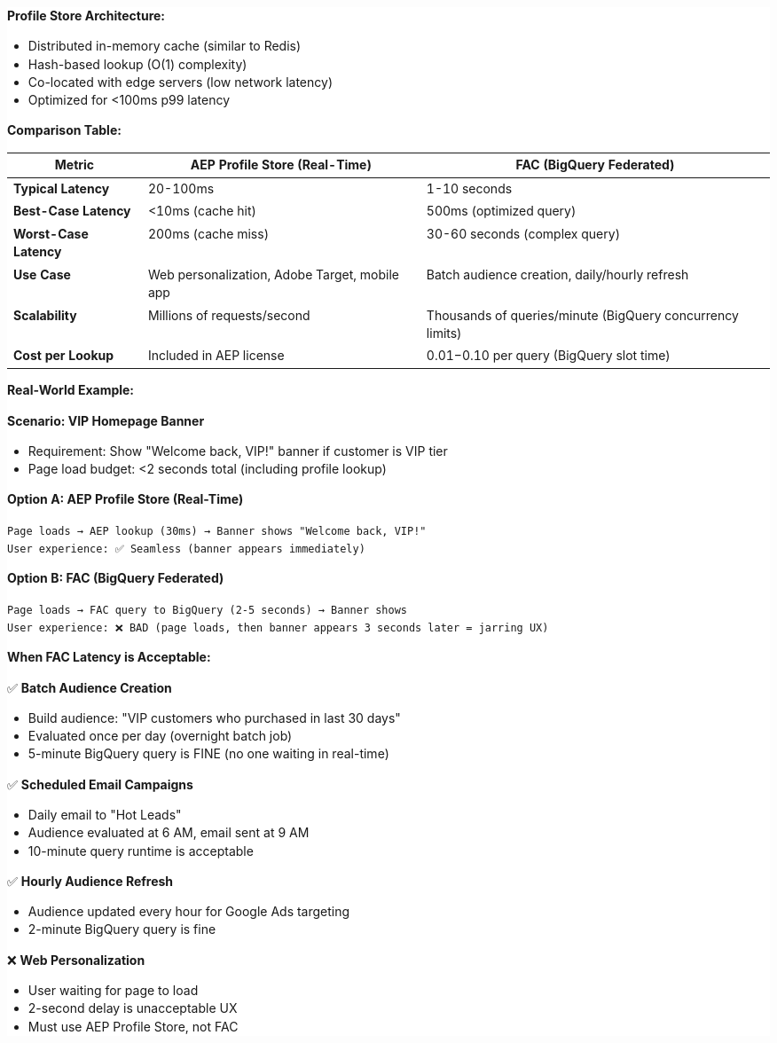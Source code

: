 **Profile Store Architecture:**
- Distributed in-memory cache (similar to Redis)
- Hash-based lookup (O(1) complexity)
- Co-located with edge servers (low network latency)
- Optimized for <100ms p99 latency

**Comparison Table:**

| Metric | AEP Profile Store (Real-Time) | FAC (BigQuery Federated) |
|--------|-------------------------------|--------------------------|
| **Typical Latency** | 20-100ms | 1-10 seconds |
| **Best-Case Latency** | <10ms (cache hit) | 500ms (optimized query) |
| **Worst-Case Latency** | 200ms (cache miss) | 30-60 seconds (complex query) |
| **Use Case** | Web personalization, Adobe Target, mobile app | Batch audience creation, daily/hourly refresh |
| **Scalability** | Millions of requests/second | Thousands of queries/minute (BigQuery concurrency limits) |
| **Cost per Lookup** | Included in AEP license | $0.01-$0.10 per query (BigQuery slot time) |

**Real-World Example:**

**Scenario: VIP Homepage Banner**
- Requirement: Show "Welcome back, VIP!" banner if customer is VIP tier
- Page load budget: <2 seconds total (including profile lookup)

**Option A: AEP Profile Store (Real-Time)**
```
Page loads → AEP lookup (30ms) → Banner shows "Welcome back, VIP!"
User experience: ✅ Seamless (banner appears immediately)
```

**Option B: FAC (BigQuery Federated)**
```
Page loads → FAC query to BigQuery (2-5 seconds) → Banner shows
User experience: ❌ BAD (page loads, then banner appears 3 seconds later = jarring UX)
```

**When FAC Latency is Acceptable:**

✅ **Batch Audience Creation**
- Build audience: "VIP customers who purchased in last 30 days"
- Evaluated once per day (overnight batch job)
- 5-minute BigQuery query is FINE (no one waiting in real-time)

✅ **Scheduled Email Campaigns**
- Daily email to "Hot Leads"
- Audience evaluated at 6 AM, email sent at 9 AM
- 10-minute query runtime is acceptable

✅ **Hourly Audience Refresh**
- Audience updated every hour for Google Ads targeting
- 2-minute BigQuery query is fine

❌ **Web Personalization**
- User waiting for page to load
- 2-second delay is unacceptable UX
- Must use AEP Profile Store, not FAC
